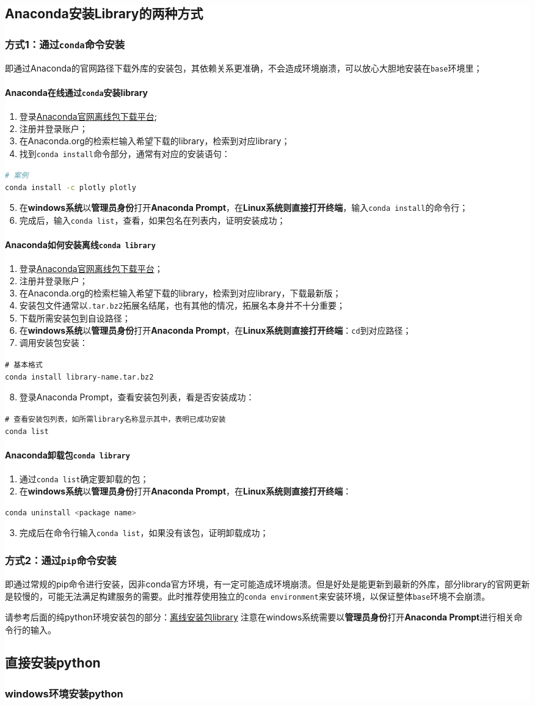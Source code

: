 ## Anaconda安装Library的两种方式
### 方式1：通过`conda`命令安装
即通过Anaconda的官网路径下载外库的安装包，其依赖关系更准确，不会造成环境崩溃，可以放心大胆地安装在`base`环境里；

#### Anaconda在线通过`conda`安装library
1. 登录[Anaconda官网离线包下载平台](https://anaconda.org/anaconda/repo);
2. 注册并登录账户；
3. 在Anaconda.org的检索栏输入希望下载的library，检索到对应library；
4. 找到`conda install`命令部分，通常有对应的安装语句：
```bash
# 案例
conda install -c plotly plotly
```
5. 在**windows系统**以**管理员身份**打开**Anaconda Prompt**，在**Linux系统则直接打开终端**，输入`conda install`的命令行；
6. 完成后，输入`conda list`，查看，如果包名在列表内，证明安装成功；

#### Anaconda如何安装离线`conda library`
1. 登录[Anaconda官网离线包下载平台](https://anaconda.org/anaconda/repo)；
2. 注册并登录账户；
3. 在Anaconda.org的检索栏输入希望下载的library，检索到对应library，下载最新版；
4. 安装包文件通常以`.tar.bz2`拓展名结尾，也有其他的情况，拓展名本身并不十分重要；
5. 下载所需安装包到自设路径；
6. 在**windows系统**以**管理员身份**打开**Anaconda Prompt**，在**Linux系统则直接打开终端**：`cd`到对应路径；
7. 调用安装包安装：
```shell
# 基本格式
conda install library-name.tar.bz2
```
8. 登录Anaconda Prompt，查看安装包列表，看是否安装成功：
```shell
# 查看安装包列表，如所需library名称显示其中，表明已成功安装
conda list
```
#### Anaconda卸载包`conda library`
1. 通过`conda list`确定要卸载的包；
2. 在**windows系统**以**管理员身份**打开**Anaconda Prompt**，在**Linux系统则直接打开终端**：
```bash
conda uninstall <package name>
```
3. 完成后在命令行输入`conda list`，如果没有该包，证明卸载成功；

### 方式2：通过`pip`命令安装
即通过常规的pip命令进行安装，因非conda官方环境，有一定可能造成环境崩溃。但是好处是能更新到最新的外库，部分library的官网更新是较慢的，可能无法满足构建服务的需要。此时推荐使用独立的`conda environment`来安装环境，以保证整体`base`环境不会崩溃。

请参考后面的纯python环境安装包的部分：[离线安装包library](#离线安装包library)
注意在windows系统需要以**管理员身份**打开**Anaconda Prompt**进行相关命令行的输入。

## 直接安装python
### windows环境安装python
  